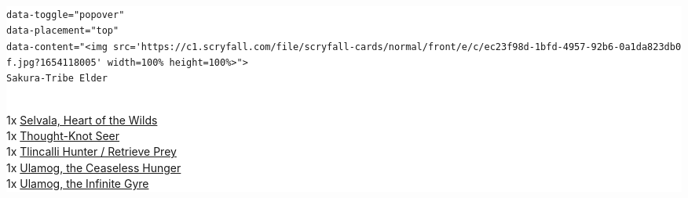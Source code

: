 	data-toggle="popover"
	data-placement="top"
	data-content="<img src='https://c1.scryfall.com/file/scryfall-cards/normal/front/e/c/ec23f98d-1bfd-4957-92b6-0a1da823db0f.jpg?1654118005' width=100% height=100%>">
	Sakura-Tribe Elder
</a>
<br />
1x 
<a
	class="accented-link external-card-link"
	target="_blank"
	href="https://scryfall.com/card/jmp/429/selvala-heart-of-the-wilds?utm_source=api"
	data-toggle="popover"
	data-placement="top"
	data-content="<img src='https://c1.scryfall.com/file/scryfall-cards/normal/front/f/b/fb87782d-e9c7-440b-bd96-aa043d18e185.jpg?1601080073' width=100% height=100%>">
	Selvala, Heart of the Wilds
</a>
<br />
1x 
<a
	class="accented-link external-card-link"
	target="_blank"
	href="https://scryfall.com/card/ogw/9/thought-knot-seer?utm_source=api"
	data-toggle="popover"
	data-placement="top"
	data-content="<img src='https://c1.scryfall.com/file/scryfall-cards/normal/front/b/f/bffc360e-db41-48f3-9365-680d55046e04.jpg?1562933598' width=100% height=100%>">
	Thought-Knot Seer
</a>
<br />
1x 
<a
	class="accented-link external-card-link"
	target="_blank"
	href="https://scryfall.com/card/clb/682/tlincalli-hunter-retrieve-prey?utm_source=api"
	data-toggle="popover"
	data-placement="top"
	data-content="<img src='https://c1.scryfall.com/file/scryfall-cards/normal/front/4/5/45b5d677-ff77-47ce-8612-bae70c326e4e.jpg?1654081789' width=100% height=100%>">
	Tlincalli Hunter / Retrieve Prey
</a>
<br />
1x 
<a
	class="accented-link external-card-link"
	target="_blank"
	href="https://scryfall.com/card/bfz/15/ulamog-the-ceaseless-hunger?utm_source=api"
	data-toggle="popover"
	data-placement="top"
	data-content="<img src='https://c1.scryfall.com/file/scryfall-cards/normal/front/1/1/1192f7a9-102e-4b3a-b154-18c8eb332217.jpg?1562899233' width=100% height=100%>">
	Ulamog, the Ceaseless Hunger
</a>
<br />
1x 
<a
	class="accented-link external-card-link"
	target="_blank"
	href="https://scryfall.com/card/uma/7/ulamog-the-infinite-gyre?utm_source=api"
	data-toggle="popover"
	data-placement="top"
	data-content="<img src='https://c1.scryfall.com/file/scryfall-cards/normal/front/f/f/ffe0f77f-5092-4372-83fb-269dfb11f9b5.jpg?1559959223' width=100% height=100%>">
	Ulamog, the Infinite Gyre
</a>